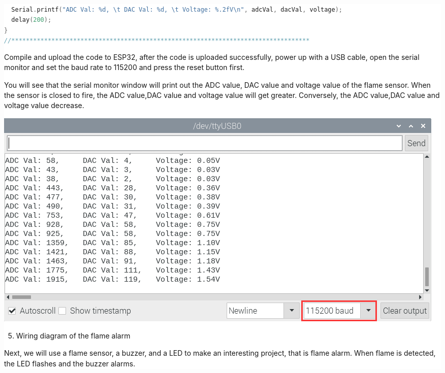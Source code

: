 ```C
  Serial.printf("ADC Val: %d, \t DAC Val: %d, \t Voltage: %.2fV\n", adcVal, dacVal, voltage);
  delay(200);
}
//**********************************************************************************
```


Compile and upload the code to ESP32, after the code is uploaded successfully, power up with a USB cable, open the serial monitor and set the baud rate to 115200 and press the reset button first.

You will see that the serial monitor window will print out the ADC value, DAC value and voltage value of the flame sensor. When the sensor is closed to fire, the ADC value,DAC value and voltage value will get greater. Conversely, the ADC value,DAC value and voltage value decrease.

![](./media/64afecf1bfe9f634e352955c906a9632-1699415557957-204.png)

5. Wiring diagram of the flame alarm

Next, we will use a flame sensor, a buzzer, and a LED to make an interesting project, that is flame alarm. When flame is detected, the LED flashes and the buzzer alarms.
